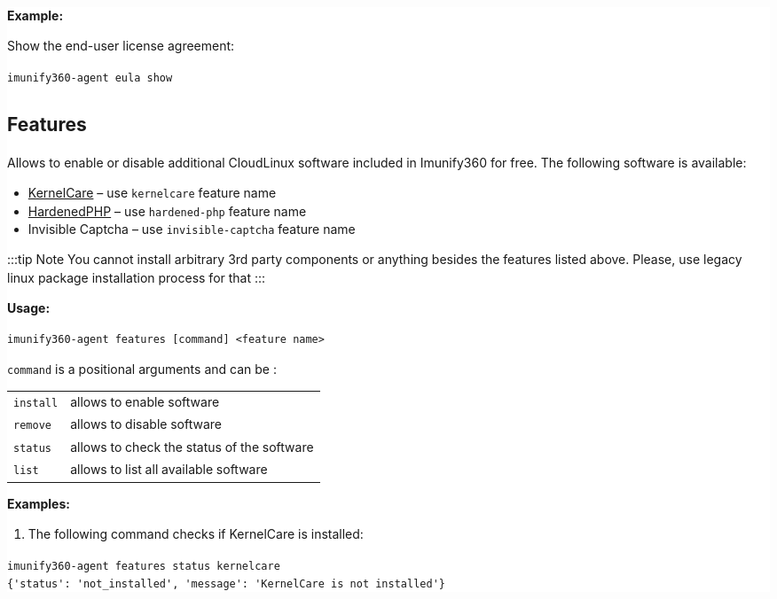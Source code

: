**Example:**

Show the end-user license agreement:

<div class="notranslate">

```
imunify360-agent eula show
```
</div>


## Features


Allows to enable or disable additional CloudLinux software included in Imunify360 for free. The following software is available:

* [KernelCare](https://www.kernelcare.com) – use `kernelcare` feature name
* <span class="notranslate">[HardenedPHP](https://www.cloudlinux.com/hardenedphp)</span> – use <span class="notranslate">`hardened-php`</span> feature name
* <span class="notranslate">Invisible Captcha</span> – use <span class="notranslate">`invisible-captcha`</span> feature name

:::tip Note
You cannot install arbitrary 3rd party components or anything besides the features listed above. Please, use legacy linux package installation process for that
:::

**Usage:**

<div class="notranslate">

```
imunify360-agent features [command] <feature name>
```

</div>

<span class="notranslate">`command`</span> is a positional arguments and can be :

| | |
|-|-|
|<span class="notranslate">`install`</span>|allows to enable software|
|<span class="notranslate">`remove`</span>|allows to disable software|
|<span class="notranslate">`status`</span>|allows to check the status of the software|
|<span class="notranslate">`list`</span>|allows to list all available software|

**Examples:**

1. The following command checks if KernelCare is installed:

<div class="notranslate">

   ```
   imunify360-agent features status kernelcare
   {'status': 'not_installed', 'message': 'KernelCare is not installed'}
   ```
</div>
